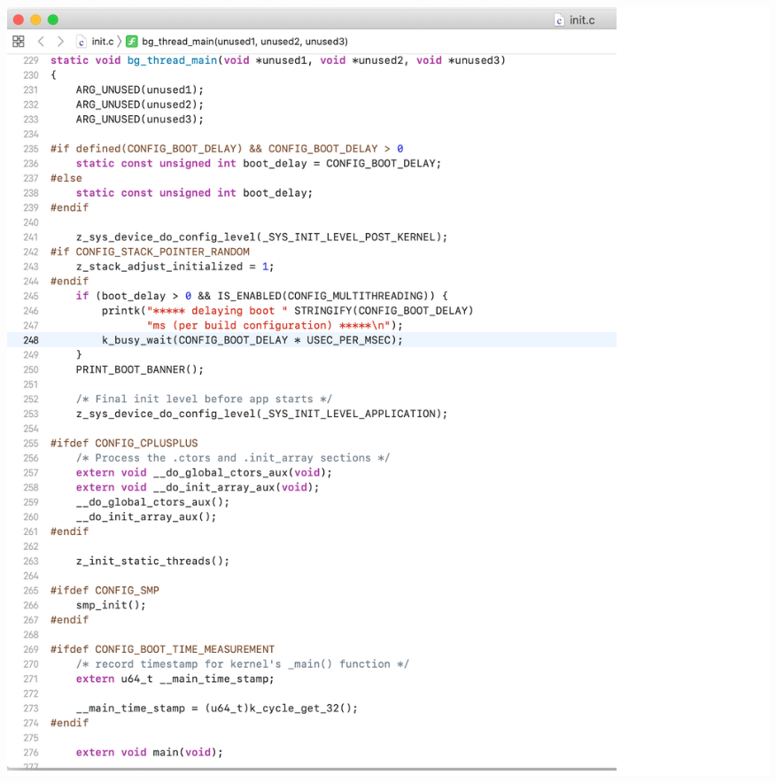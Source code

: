 <img width="80%" alt="init.c" src="images/68747470733a2f2f71696974612d696d6167652d73746f72652e73332e61702d6e6f727468656173742d312e616d617a6f6e6177732e636f6d2f302f3430353134332f32323762623063312d303464622d613237342d383730372d3632626661393537363633632e706e67.png">
